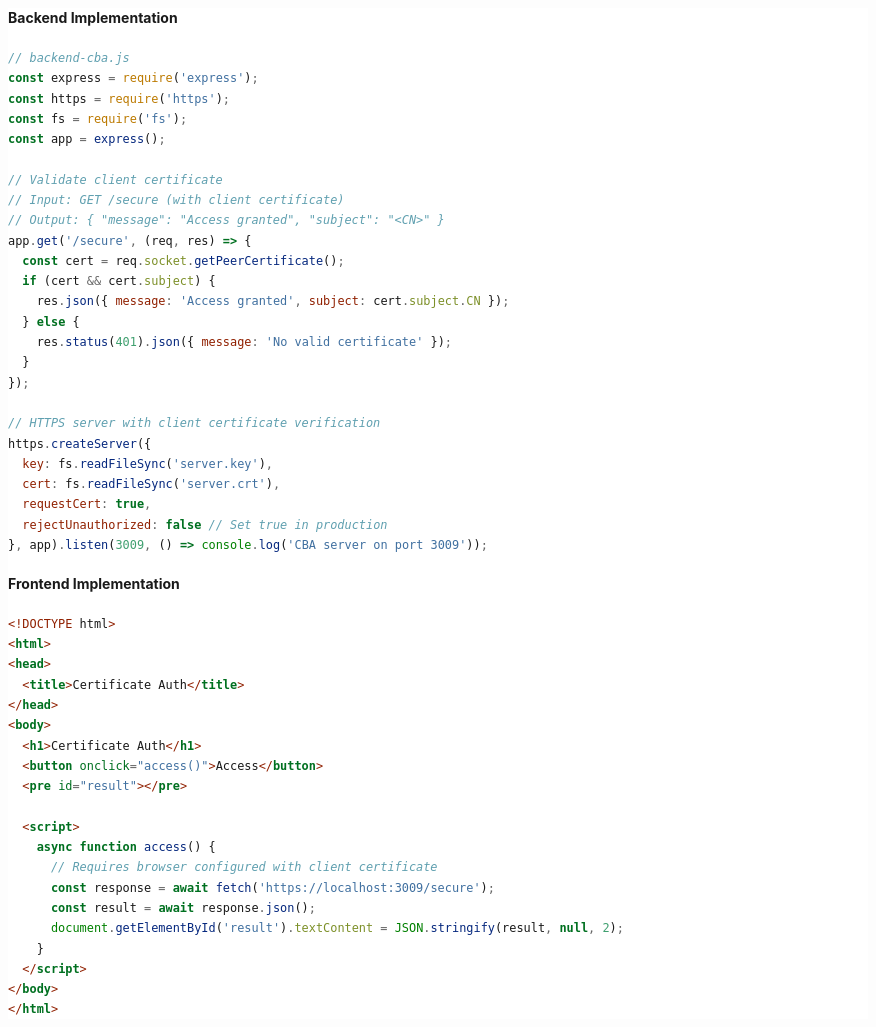 #### Backend Implementation
```javascript
// backend-cba.js
const express = require('express');
const https = require('https');
const fs = require('fs');
const app = express();

// Validate client certificate
// Input: GET /secure (with client certificate)
// Output: { "message": "Access granted", "subject": "<CN>" }
app.get('/secure', (req, res) => {
  const cert = req.socket.getPeerCertificate();
  if (cert && cert.subject) {
    res.json({ message: 'Access granted', subject: cert.subject.CN });
  } else {
    res.status(401).json({ message: 'No valid certificate' });
  }
});

// HTTPS server with client certificate verification
https.createServer({
  key: fs.readFileSync('server.key'),
  cert: fs.readFileSync('server.crt'),
  requestCert: true,
  rejectUnauthorized: false // Set true in production
}, app).listen(3009, () => console.log('CBA server on port 3009'));
```

#### Frontend Implementation
```html
<!DOCTYPE html>
<html>
<head>
  <title>Certificate Auth</title>
</head>
<body>
  <h1>Certificate Auth</h1>
  <button onclick="access()">Access</button>
  <pre id="result"></pre>

  <script>
    async function access() {
      // Requires browser configured with client certificate
      const response = await fetch('https://localhost:3009/secure');
      const result = await response.json();
      document.getElementById('result').textContent = JSON.stringify(result, null, 2);
    }
  </script>
</body>
</html>
```
